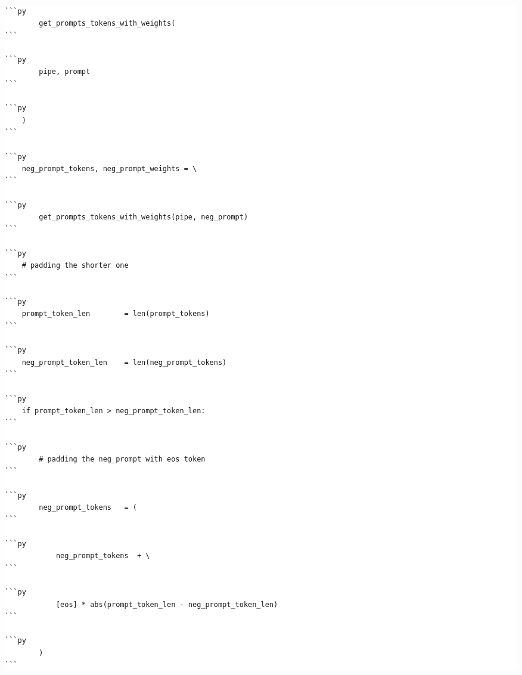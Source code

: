     ```py
            get_prompts_tokens_with_weights(
    ```

    ```py
            pipe, prompt
    ```

    ```py
        )
    ```

    ```py
        neg_prompt_tokens, neg_prompt_weights = \
    ```

    ```py
            get_prompts_tokens_with_weights(pipe, neg_prompt)
    ```

    ```py
        # padding the shorter one
    ```

    ```py
        prompt_token_len        = len(prompt_tokens)
    ```

    ```py
        neg_prompt_token_len    = len(neg_prompt_tokens)
    ```

    ```py
        if prompt_token_len > neg_prompt_token_len:
    ```

    ```py
            # padding the neg_prompt with eos token
    ```

    ```py
            neg_prompt_tokens   = (
    ```

    ```py
                neg_prompt_tokens  + \
    ```

    ```py
                [eos] * abs(prompt_token_len - neg_prompt_token_len)
    ```

    ```py
            )
    ```

